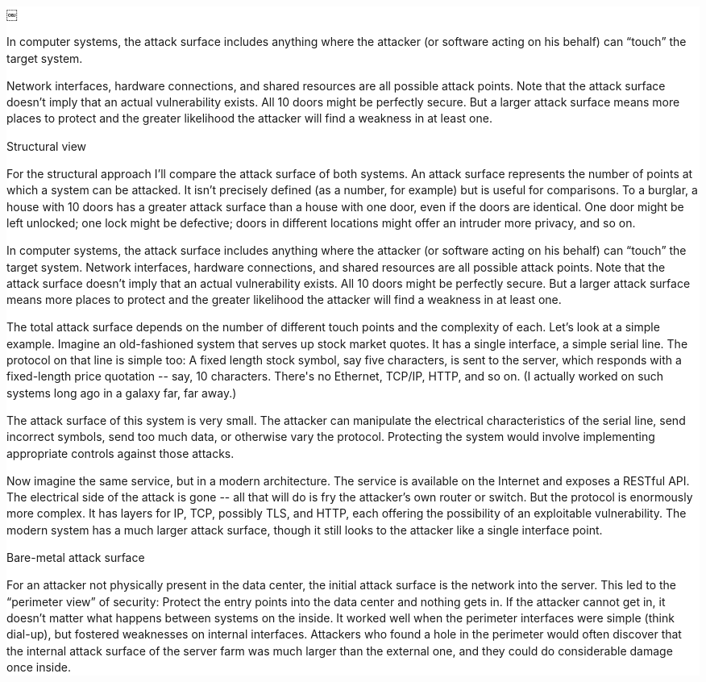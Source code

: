 ￼



In computer systems, the attack surface includes anything where the attacker (or software acting on his behalf) can “touch” the target system.

Network interfaces, hardware connections, and shared resources are all possible attack points. Note that the attack surface doesn’t imply that an actual vulnerability exists. All 10 doors might be perfectly secure. But a larger attack surface means more places to protect and the greater likelihood the attacker will find a weakness in at least one.

Structural view

For the structural approach I’ll compare the attack surface of both systems. An attack surface represents the number of points at which a system can be attacked. It isn’t precisely defined (as a number, for example) but is useful for comparisons. To a burglar, a house with 10 doors has a greater attack surface than a house with one door, even if the doors are identical. One door might be left unlocked; one lock might be defective; doors in different locations might offer an intruder more privacy, and so on.



In computer systems, the attack surface includes anything where the attacker (or software acting on his behalf) can “touch” the target system. Network interfaces, hardware connections, and shared resources are all possible attack points. Note that the attack surface doesn’t imply that an actual vulnerability exists. All 10 doors might be perfectly secure. But a larger attack surface means more places to protect and the greater likelihood the attacker will find a weakness in at least one.

The total attack surface depends on the number of different touch points and the complexity of each. Let’s look at a simple example. Imagine an old-fashioned system that serves up stock market quotes. It has a single interface, a simple serial line. The protocol on that line is simple too: A fixed length stock symbol, say five characters, is sent to the server, which responds with a fixed-length price quotation -- say, 10 characters. There's no Ethernet, TCP/IP, HTTP, and so on. (I actually worked on such systems long ago in a galaxy far, far away.)



The attack surface of this system is very small. The attacker can manipulate the electrical characteristics of the serial line, send incorrect symbols, send too much data, or otherwise vary the protocol. Protecting the system would involve implementing appropriate controls against those attacks.

Now imagine the same service, but in a modern architecture. The service is available on the Internet and exposes a RESTful API. The electrical side of the attack is gone -- all that will do is fry the attacker’s own router or switch. But the protocol is enormously more complex. It has layers for IP, TCP, possibly TLS, and HTTP, each offering the possibility of an exploitable vulnerability. The modern system has a much larger attack surface, though it still looks to the attacker like a single interface point.

Bare-metal attack surface

For an attacker not physically present in the data center, the initial attack surface is the network into the server. This led to the “perimeter view” of security: Protect the entry points into the data center and nothing gets in. If the attacker cannot get in, it doesn’t matter what happens between systems on the inside. It worked well when the perimeter interfaces were simple (think dial-up), but fostered weaknesses on internal interfaces. Attackers who found a hole in the perimeter would often discover that the internal attack surface of the server farm was much larger than the external one, and they could do considerable damage once inside.
